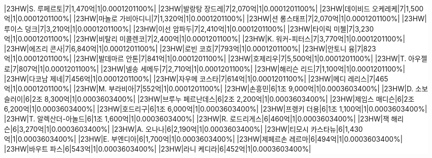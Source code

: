 |23HW|S. 루페르토|7|1,470억|1|0.0001201100%|
|23HW|발랑탕 장드레|7|2,070억|1|0.0001201100%|
|23HW|데이비드 오케레케|7|1,500억|1|0.0001201100%|
|23HW|마놀로 가비아디니|7|1,320억|1|0.0001201100%|
|23HW|션 롱스태프|7|2,070억|1|0.0001201100%|
|23HW|루이스 덩크|7|3,210억|1|0.0001201100%|
|23HW|이선 암파두|7|2,410억|1|0.0001201100%|
|23HW|타이릭 미첼|7|3,230억|1|0.0001201100%|
|23HW|비탈리 미콜렌코|7|2,400억|1|0.0001201100%|
|23HW|K. 워커-피터스|7|3,770억|1|0.0001201100%|
|23HW|에즈리 콘사|7|6,840억|1|0.0001201100%|
|23HW|로빈 코흐|7|793억|1|0.0001201100%|
|23HW|안토니 융|7|823억|1|0.0001201100%|
|23HW|발데마르 안톤|7|841억|1|0.0001201100%|
|23HW|호제리우|7|5,500억|1|0.0001201100%|
|23HW|T. 아우젤로|7|807억|1|0.0001201100%|
|23HW|넬송 세메두|7|2,710억|1|0.0001201100%|
|23HW|해리슨 리드|7|1,100억|1|0.0001201100%|
|23HW|다코남 제네|7|456억|1|0.0001201100%|
|23HW|자우메 코스타|7|614억|1|0.0001201100%|
|23HW|메디 레리스|7|465억|1|0.0001201100%|
|23HW|M. 부라비아|7|552억|1|0.0001201100%|
|23HW|손흥민|6|1조 9,000억|1|0.0003603400%|
|23HW|D. 소보슬러이|6|2조 8,300억|1|0.0003603400%|
|23HW|브루누 페르난데스|6|2조 2,200억|1|0.0003603400%|
|23HW|제임스 매디슨|6|2조 6,200억|1|0.0003603400%|
|23HW|호드리구|6|1조 6,000억|1|0.0003603400%|
|23HW|프렝키 더용|6|1조 1,100억|1|0.0003603400%|
|23HW|T. 알렉산더-아놀드|6|1조 1,600억|1|0.0003603400%|
|23HW|R. 로드리게스|6|460억|1|0.0003603400%|
|23HW|잭 해리슨|6|3,270억|1|0.0003603400%|
|23HW|A. 오나나|6|2,190억|1|0.0003603400%|
|23HW|티모시 카스타뉴|6|1,430억|1|0.0003603400%|
|23HW|E. 부엔디아|6|1,700억|1|0.0003603400%|
|23HW|제페르손 레르마|6|494억|1|0.0003603400%|
|23HW|바우트 파스|6|543억|1|0.0003603400%|
|23HW|라니 케디라|6|452억|1|0.0003603400%|